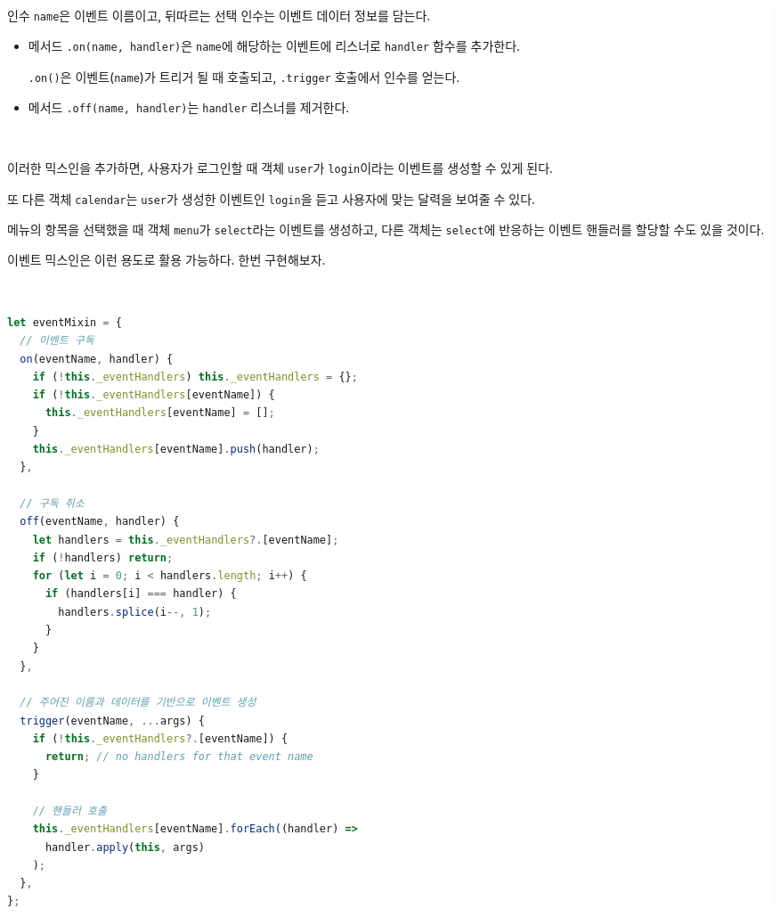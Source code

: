   인수 `name`은 이벤트 이름이고, 뒤따르는 선택 인수는 이벤트 데이터 정보를 담는다.

- 메서드 `.on(name, handler)`은 `name`에 해당하는 이벤트에 리스너로 `handler` 함수를 추가한다. 

  `.on()`은 이벤트(`name`)가 트리거 될 때 호출되고, `.trigger` 호출에서 인수를 얻는다.

- 메서드 `.off(name, handler)`는 `handler` 리스너를 제거한다.

<br />

이러한 믹스인을 추가하면, 사용자가 로그인할 때 객체 `user`가 `login`이라는 이벤트를 생성할 수 있게 된다.

또 다른 객체 `calendar`는 `user`가 생성한 이벤트인 `login`을 듣고 사용자에 맞는 달력을 보여줄 수 있다.

메뉴의 항목을 선택했을 때 객체 `menu`가 `select`라는 이벤트를 생성하고, 다른 객체는 `select`에 반응하는 이벤트 핸들러를 할당할 수도 있을 것이다.

이벤트 믹스인은 이런 용도로 활용 가능하다. 한번 구현해보자.

<br />

```js
let eventMixin = {
  // 이벤트 구독
  on(eventName, handler) {
    if (!this._eventHandlers) this._eventHandlers = {};
    if (!this._eventHandlers[eventName]) {
      this._eventHandlers[eventName] = [];
    }
    this._eventHandlers[eventName].push(handler);
  },

  // 구독 취소
  off(eventName, handler) {
    let handlers = this._eventHandlers?.[eventName];
    if (!handlers) return;
    for (let i = 0; i < handlers.length; i++) {
      if (handlers[i] === handler) {
        handlers.splice(i--, 1);
      }
    }
  },

  // 주어진 이름과 데이터를 기반으로 이벤트 생성
  trigger(eventName, ...args) {
    if (!this._eventHandlers?.[eventName]) {
      return; // no handlers for that event name
    }

    // 핸들러 호출
    this._eventHandlers[eventName].forEach((handler) =>
      handler.apply(this, args)
    );
  },
};
```
